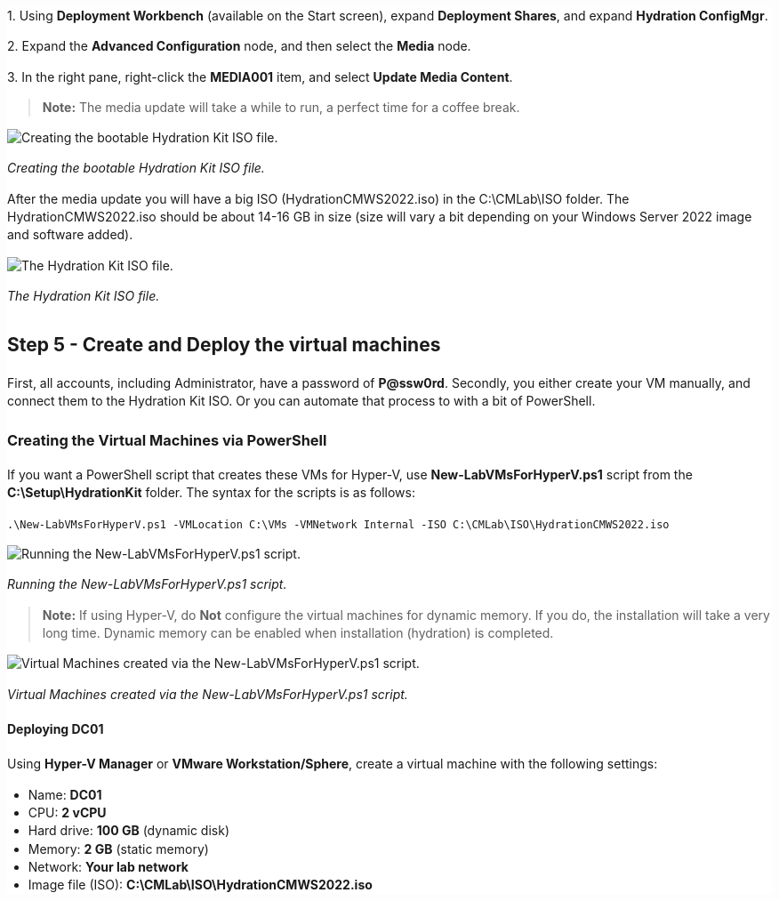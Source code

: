 1\. Using **Deployment Workbench** (available on the Start screen), expand **Deployment Shares**, and expand **Hydration ConfigMgr**.

2\. Expand the **Advanced Configuration** node, and then select the **Media** node.

3\. In the right pane, right-click the **MEDIA001** item, and select **Update Media Content**.

>**Note:** The media update will take a while to run, a perfect time for a coffee break.

![Creating the bootable Hydration Kit ISO file.](docs/WorkbenchUpdatingMedia.png)

*Creating the bootable Hydration Kit ISO file.*

After the media update you will have a big ISO (HydrationCMWS2022.iso) in the C:\CMLab\ISO folder. The HydrationCMWS2022.iso should be about 14-16 GB in size (size will vary a bit depending on your Windows Server 2022 image and software added).

![The Hydration Kit ISO file.](docs/Hydration-Kit-ISO-file.png)

*The Hydration Kit ISO file.*

## Step 5 - Create and Deploy the virtual machines

First, all accounts, including Administrator, have a password of **P@ssw0rd**. Secondly, you either create your VM manually, and connect them to the Hydration Kit ISO. Or you can automate that process to with a bit of PowerShell.

### Creating the Virtual Machines via PowerShell

If you want a PowerShell script that creates these VMs for Hyper-V, use **New-LabVMsForHyperV.ps1** script from the **C:\Setup\HydrationKit** folder. The syntax for the scripts is as follows:

`.\New-LabVMsForHyperV.ps1 -VMLocation C:\VMs -VMNetwork Internal -ISO C:\CMLab\ISO\HydrationCMWS2022.iso`

![Running the New-LabVMsForHyperV.ps1 script.](docs/Running-the-Hydration-Kit-VM-Creation-Script-1024x180.png)

*Running the New-LabVMsForHyperV.ps1 script.*

>**Note:** If using Hyper-V, do **Not** configure the virtual machines for dynamic memory. If you do, the installation will take a very long time. Dynamic memory can be enabled when installation (hydration) is completed.

![Virtual Machines created via the New-LabVMsForHyperV.ps1 script.](docs/HyperVconsole.png)

*Virtual Machines created via the New-LabVMsForHyperV.ps1 script.*

#### **Deploying DC01**

Using **Hyper-V Manager** or **VMware Workstation/Sphere**, create a virtual machine with the following settings:

- Name: **DC01**
- CPU: **2 vCPU**
- Hard drive: **100 GB** (dynamic disk)
- Memory: **2 GB** (static memory)
- Network: **Your lab network**
- Image file (ISO): **C:\CMLab\ISO\HydrationCMWS2022.iso**
